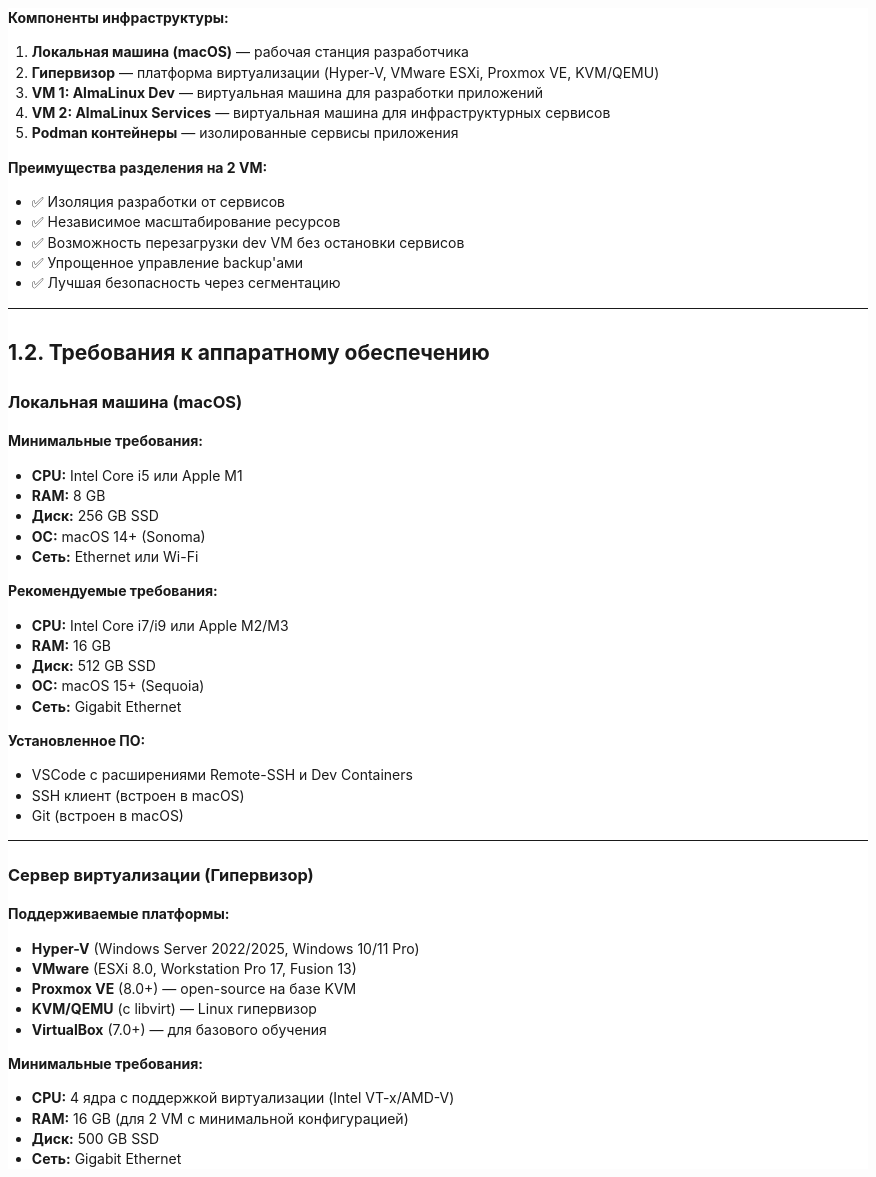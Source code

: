 **Компоненты инфраструктуры:**

1. **Локальная машина (macOS)** — рабочая станция разработчика
2. **Гипервизор** — платформа виртуализации (Hyper-V, VMware ESXi, Proxmox VE, KVM/QEMU)
3. **VM 1: AlmaLinux Dev** — виртуальная машина для разработки приложений
4. **VM 2: AlmaLinux Services** — виртуальная машина для инфраструктурных сервисов
5. **Podman контейнеры** — изолированные сервисы приложения

**Преимущества разделения на 2 VM:**
- ✅ Изоляция разработки от сервисов
- ✅ Независимое масштабирование ресурсов
- ✅ Возможность перезагрузки dev VM без остановки сервисов
- ✅ Упрощенное управление backup'ами
- ✅ Лучшая безопасность через сегментацию

---

## 1.2. Требования к аппаратному обеспечению

### Локальная машина (macOS)

**Минимальные требования:**
- **CPU:** Intel Core i5 или Apple M1
- **RAM:** 8 GB
- **Диск:** 256 GB SSD
- **ОС:** macOS 14+ (Sonoma)
- **Сеть:** Ethernet или Wi-Fi

**Рекомендуемые требования:**
- **CPU:** Intel Core i7/i9 или Apple M2/M3
- **RAM:** 16 GB
- **Диск:** 512 GB SSD
- **ОС:** macOS 15+ (Sequoia)
- **Сеть:** Gigabit Ethernet

**Установленное ПО:**
- VSCode с расширениями Remote-SSH и Dev Containers
- SSH клиент (встроен в macOS)
- Git (встроен в macOS)

---

### Сервер виртуализации (Гипервизор)

**Поддерживаемые платформы:**
- **Hyper-V** (Windows Server 2022/2025, Windows 10/11 Pro)
- **VMware** (ESXi 8.0, Workstation Pro 17, Fusion 13)
- **Proxmox VE** (8.0+) — open-source на базе KVM
- **KVM/QEMU** (с libvirt) — Linux гипервизор
- **VirtualBox** (7.0+) — для базового обучения

**Минимальные требования:**
- **CPU:** 4 ядра с поддержкой виртуализации (Intel VT-x/AMD-V)
- **RAM:** 16 GB (для 2 VM с минимальной конфигурацией)
- **Диск:** 500 GB SSD
- **Сеть:** Gigabit Ethernet
